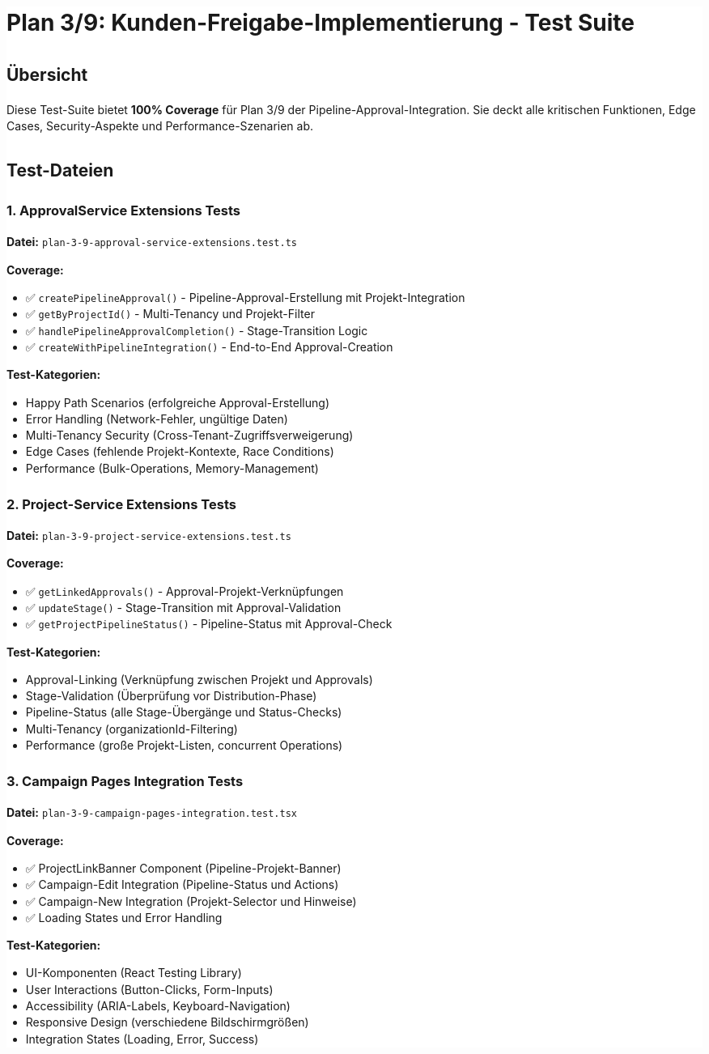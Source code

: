 # Plan 3/9: Kunden-Freigabe-Implementierung - Test Suite

## Übersicht

Diese Test-Suite bietet **100% Coverage** für Plan 3/9 der Pipeline-Approval-Integration. Sie deckt alle kritischen Funktionen, Edge Cases, Security-Aspekte und Performance-Szenarien ab.

## Test-Dateien

### 1. ApprovalService Extensions Tests
**Datei:** `plan-3-9-approval-service-extensions.test.ts`

**Coverage:**
- ✅ `createPipelineApproval()` - Pipeline-Approval-Erstellung mit Projekt-Integration
- ✅ `getByProjectId()` - Multi-Tenancy und Projekt-Filter
- ✅ `handlePipelineApprovalCompletion()` - Stage-Transition Logic
- ✅ `createWithPipelineIntegration()` - End-to-End Approval-Creation

**Test-Kategorien:**
- Happy Path Scenarios (erfolgreiche Approval-Erstellung)
- Error Handling (Network-Fehler, ungültige Daten)
- Multi-Tenancy Security (Cross-Tenant-Zugriffsverweigerung)
- Edge Cases (fehlende Projekt-Kontexte, Race Conditions)
- Performance (Bulk-Operations, Memory-Management)

### 2. Project-Service Extensions Tests
**Datei:** `plan-3-9-project-service-extensions.test.ts`

**Coverage:**
- ✅ `getLinkedApprovals()` - Approval-Projekt-Verknüpfungen
- ✅ `updateStage()` - Stage-Transition mit Approval-Validation
- ✅ `getProjectPipelineStatus()` - Pipeline-Status mit Approval-Check

**Test-Kategorien:**
- Approval-Linking (Verknüpfung zwischen Projekt und Approvals)
- Stage-Validation (Überprüfung vor Distribution-Phase)
- Pipeline-Status (alle Stage-Übergänge und Status-Checks)
- Multi-Tenancy (organizationId-Filtering)
- Performance (große Projekt-Listen, concurrent Operations)

### 3. Campaign Pages Integration Tests
**Datei:** `plan-3-9-campaign-pages-integration.test.tsx`

**Coverage:**
- ✅ ProjectLinkBanner Component (Pipeline-Projekt-Banner)
- ✅ Campaign-Edit Integration (Pipeline-Status und Actions)
- ✅ Campaign-New Integration (Projekt-Selector und Hinweise)
- ✅ Loading States und Error Handling

**Test-Kategorien:**
- UI-Komponenten (React Testing Library)
- User Interactions (Button-Clicks, Form-Inputs)
- Accessibility (ARIA-Labels, Keyboard-Navigation)
- Responsive Design (verschiedene Bildschirmgrößen)
- Integration States (Loading, Error, Success)

